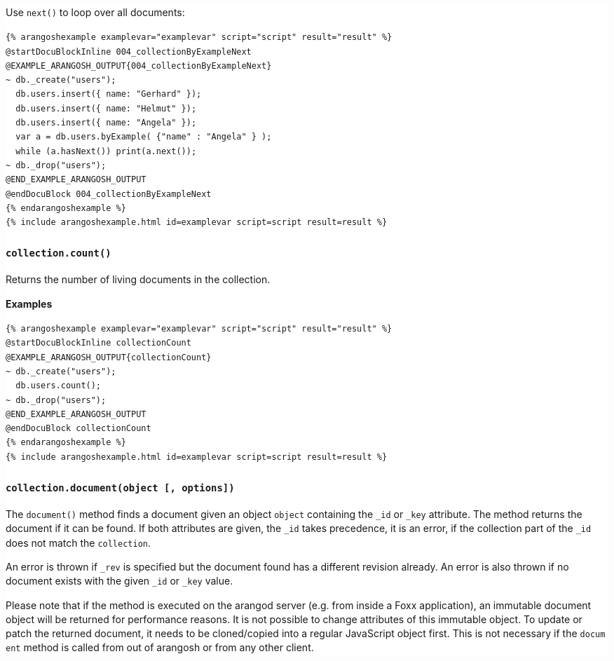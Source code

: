 Use `next()` to loop over all documents:

    {% arangoshexample examplevar="examplevar" script="script" result="result" %}
    @startDocuBlockInline 004_collectionByExampleNext
    @EXAMPLE_ARANGOSH_OUTPUT{004_collectionByExampleNext}
    ~ db._create("users");
      db.users.insert({ name: "Gerhard" });
      db.users.insert({ name: "Helmut" });
      db.users.insert({ name: "Angela" });
      var a = db.users.byExample( {"name" : "Angela" } );
      while (a.hasNext()) print(a.next());
    ~ db._drop("users");
    @END_EXAMPLE_ARANGOSH_OUTPUT
    @endDocuBlock 004_collectionByExampleNext
    {% endarangoshexample %}
    {% include arangoshexample.html id=examplevar script=script result=result %}

### `collection.count()`

Returns the number of living documents in the collection.

**Examples**

    {% arangoshexample examplevar="examplevar" script="script" result="result" %}
    @startDocuBlockInline collectionCount
    @EXAMPLE_ARANGOSH_OUTPUT{collectionCount}
    ~ db._create("users");
      db.users.count();
    ~ db._drop("users");
    @END_EXAMPLE_ARANGOSH_OUTPUT
    @endDocuBlock collectionCount
    {% endarangoshexample %}
    {% include arangoshexample.html id=examplevar script=script result=result %}

### `collection.document(object [, options])`

The `document()` method finds a document given an object `object`
containing the `_id` or `_key` attribute. The method returns
the document if it can be found. If both attributes are given,
the `_id` takes precedence, it is an error, if the collection part
of the `_id` does not match the `collection`.

An error is thrown if `_rev` is specified but the document found has a
different revision already. An error is also thrown if no document exists
with the given `_id` or `_key` value.

Please note that if the method is executed on the arangod server (e.g. from
inside a Foxx application), an immutable document object will be returned
for performance reasons. It is not possible to change attributes of this
immutable object. To update or patch the returned document, it needs to be
cloned/copied into a regular JavaScript object first. This is not necessary
if the `document` method is called from out of arangosh or from any other
client.
